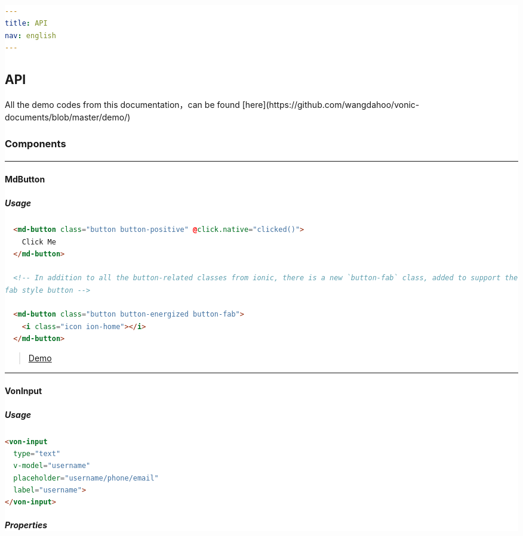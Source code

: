 ```yaml
---
title: API
nav: english
---
```


## API

<p class="danger">
  All the demo codes from this documentation，can be found [here](https://github.com/wangdahoo/vonic-documents/blob/master/demo/)
</p>

### Components

----------

#### MdButton

##### Usage

```html
  <md-button class="button button-positive" @click.native="clicked()">
    Click Me
  </md-button>

  <!-- In addition to all the button-related classes from ionic, there is a new `button-fab` class, added to support the fab style button -->

  <md-button class="button button-energized button-fab">
    <i class="icon ion-home"></i>
  </md-button>
```

> [Demo](https://wangdahoo.github.io/vonic-documents/demo/#/MdButton)

----------

#### VonInput

##### Usage

```html
<von-input
  type="text"
  v-model="username"
  placeholder="username/phone/email"
  label="username">
</von-input>
```

##### Properties

